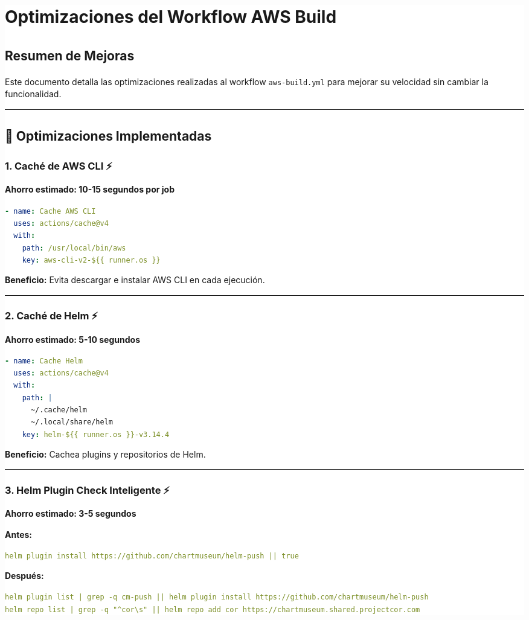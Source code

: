 # Optimizaciones del Workflow AWS Build

## Resumen de Mejoras

Este documento detalla las optimizaciones realizadas al workflow `aws-build.yml` para mejorar su velocidad sin cambiar la funcionalidad.

---

## 🚀 Optimizaciones Implementadas

### 1. **Caché de AWS CLI** ⚡
**Ahorro estimado: 10-15 segundos por job**

```yaml
- name: Cache AWS CLI
  uses: actions/cache@v4
  with:
    path: /usr/local/bin/aws
    key: aws-cli-v2-${{ runner.os }}
```

**Beneficio:** Evita descargar e instalar AWS CLI en cada ejecución.

---

### 2. **Caché de Helm** ⚡
**Ahorro estimado: 5-10 segundos**

```yaml
- name: Cache Helm
  uses: actions/cache@v4
  with:
    path: |
      ~/.cache/helm
      ~/.local/share/helm
    key: helm-${{ runner.os }}-v3.14.4
```

**Beneficio:** Cachea plugins y repositorios de Helm.

---

### 3. **Helm Plugin Check Inteligente** ⚡
**Ahorro estimado: 3-5 segundos**

**Antes:**
```yaml
helm plugin install https://github.com/chartmuseum/helm-push || true
```

**Después:**
```yaml
helm plugin list | grep -q cm-push || helm plugin install https://github.com/chartmuseum/helm-push
helm repo list | grep -q "^cor\s" || helm repo add cor https://chartmuseum.shared.projectcor.com
```
